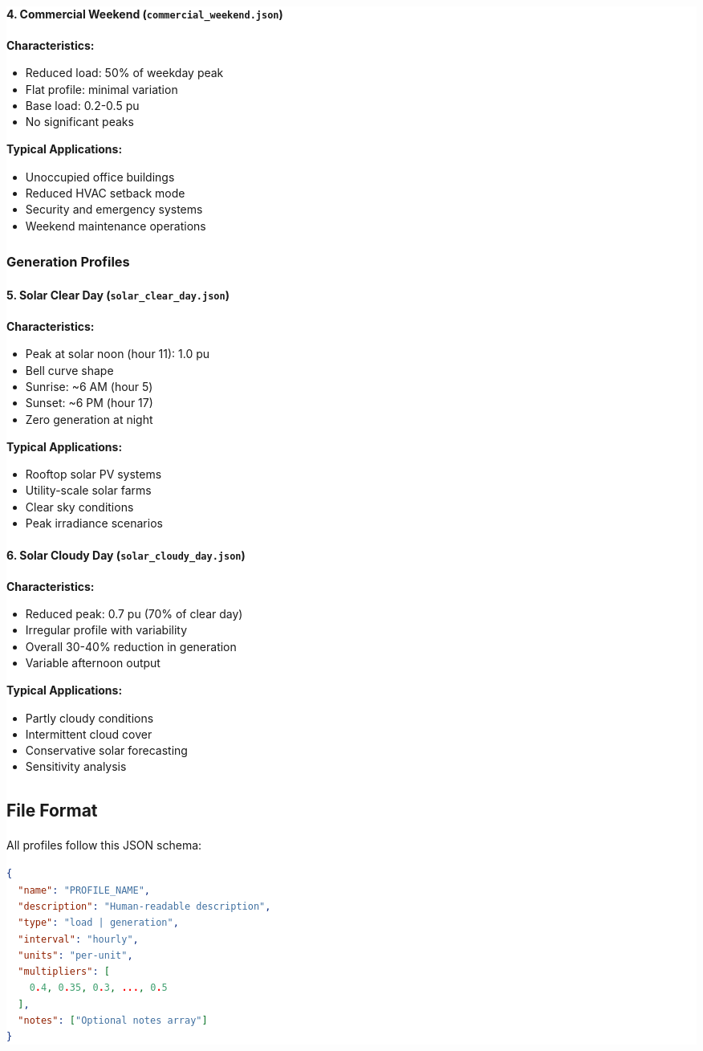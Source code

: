 #### 4. Commercial Weekend (`commercial_weekend.json`)
**Characteristics:**
- Reduced load: 50% of weekday peak
- Flat profile: minimal variation
- Base load: 0.2-0.5 pu
- No significant peaks

**Typical Applications:**
- Unoccupied office buildings
- Reduced HVAC setback mode
- Security and emergency systems
- Weekend maintenance operations

### Generation Profiles

#### 5. Solar Clear Day (`solar_clear_day.json`)
**Characteristics:**
- Peak at solar noon (hour 11): 1.0 pu
- Bell curve shape
- Sunrise: ~6 AM (hour 5)
- Sunset: ~6 PM (hour 17)
- Zero generation at night

**Typical Applications:**
- Rooftop solar PV systems
- Utility-scale solar farms
- Clear sky conditions
- Peak irradiance scenarios

#### 6. Solar Cloudy Day (`solar_cloudy_day.json`)
**Characteristics:**
- Reduced peak: 0.7 pu (70% of clear day)
- Irregular profile with variability
- Overall 30-40% reduction in generation
- Variable afternoon output

**Typical Applications:**
- Partly cloudy conditions
- Intermittent cloud cover
- Conservative solar forecasting
- Sensitivity analysis

## File Format

All profiles follow this JSON schema:

```json
{
  "name": "PROFILE_NAME",
  "description": "Human-readable description",
  "type": "load | generation",
  "interval": "hourly",
  "units": "per-unit",
  "multipliers": [
    0.4, 0.35, 0.3, ..., 0.5
  ],
  "notes": ["Optional notes array"]
}
```
